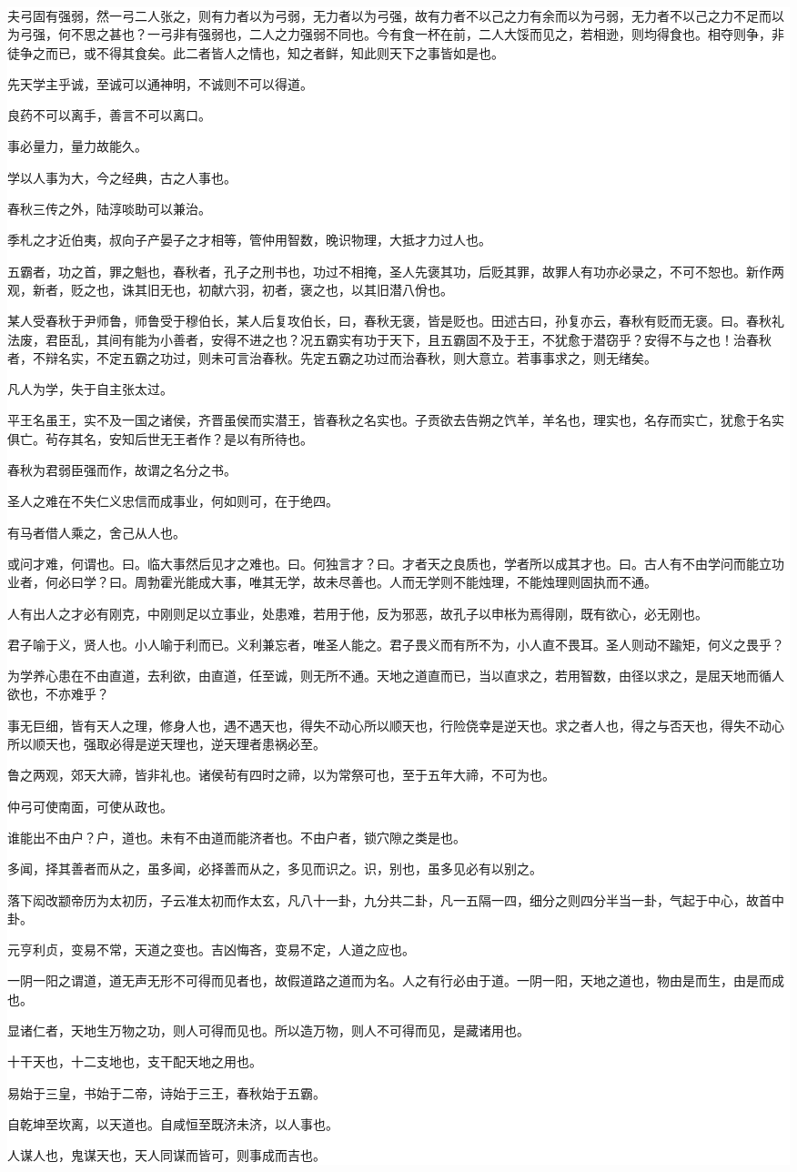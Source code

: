 夫弓固有强弱，然一弓二人张之，则有力者以为弓弱，无力者以为弓强，故有力者不以己之力有余而以为弓弱，无力者不以己之力不足而以为弓强，何不思之甚也？一弓非有强弱也，二人之力强弱不同也。今有食一杯在前，二人大馁而见之，若相逊，则均得食也。相夺则争，非徒争之而已，或不得其食矣。此二者皆人之情也，知之者鲜，知此则天下之事皆如是也。  

先天学主乎诚，至诚可以通神明，不诚则不可以得道。  

良药不可以离手，善言不可以离口。  

事必量力，量力故能久。  

学以人事为大，今之经典，古之人事也。  

春秋三传之外，陆淳啖助可以兼治。  

季札之才近伯夷，叔向子产晏子之才相等，管仲用智数，晚识物理，大抵才力过人也。  

五霸者，功之首，罪之魁也，春秋者，孔子之刑书也，功过不相掩，圣人先褒其功，后贬其罪，故罪人有功亦必录之，不可不恕也。新作两观，新者，贬之也，诛其旧无也，初献六羽，初者，褒之也，以其旧潜八佾也。  

某人受春秋于尹师鲁，师鲁受于穆伯长，某人后复攻伯长，曰，春秋无褒，皆是贬也。田述古曰，孙复亦云，春秋有贬而无褒。曰。春秋礼法废，君臣乱，其间有能为小善者，安得不进之也？况五霸实有功于天下，且五霸固不及于王，不犹愈于潜窃乎？安得不与之也！治春秋者，不辩名实，不定五霸之功过，则未可言治春秋。先定五霸之功过而治春秋，则大意立。若事事求之，则无绪矣。  

凡人为学，失于自主张太过。  

平王名虽王，实不及一国之诸侯，齐晋虽侯而实潜王，皆春秋之名实也。子贡欲去告朔之饩羊，羊名也，理实也，名存而实亡，犹愈于名实俱亡。茍存其名，安知后世无王者作？是以有所待也。  

春秋为君弱臣强而作，故谓之名分之书。  

圣人之难在不失仁义忠信而成事业，何如则可，在于绝四。  

有马者借人乘之，舍己从人也。  

或问才难，何谓也。曰。临大事然后见才之难也。曰。何独言才？曰。才者天之良质也，学者所以成其才也。曰。古人有不由学问而能立功业者，何必曰学？曰。周勃霍光能成大事，唯其无学，故未尽善也。人而无学则不能烛理，不能烛理则固执而不通。  

人有出人之才必有刚克，中刚则足以立事业，处患难，若用于他，反为邪恶，故孔子以申枨为焉得刚，既有欲心，必无刚也。  

君子喻于义，贤人也。小人喻于利而已。义利兼忘者，唯圣人能之。君子畏义而有所不为，小人直不畏耳。圣人则动不踰矩，何义之畏乎？  

为学养心患在不由直道，去利欲，由直道，任至诚，则无所不通。天地之道直而已，当以直求之，若用智数，由径以求之，是屈天地而循人欲也，不亦难乎？  

事无巨细，皆有天人之理，修身人也，遇不遇天也，得失不动心所以顺天也，行险侥幸是逆天也。求之者人也，得之与否天也，得失不动心所以顺天也，强取必得是逆天理也，逆天理者患祸必至。  

鲁之两观，郊天大禘，皆非礼也。诸侯茍有四时之禘，以为常祭可也，至于五年大禘，不可为也。  

仲弓可使南面，可使从政也。  

谁能出不由户？户，道也。未有不由道而能济者也。不由户者，锁穴隙之类是也。  

多闻，择其善者而从之，虽多闻，必择善而从之，多见而识之。识，别也，虽多见必有以别之。  

落下闳改颛帝历为太初历，子云准太初而作太玄，凡八十一卦，九分共二卦，凡一五隔一四，细分之则四分半当一卦，气起于中心，故首中卦。  

元亨利贞，变易不常，天道之变也。吉凶悔吝，变易不定，人道之应也。  

一阴一阳之谓道，道无声无形不可得而见者也，故假道路之道而为名。人之有行必由于道。一阴一阳，天地之道也，物由是而生，由是而成也。  

显诸仁者，天地生万物之功，则人可得而见也。所以造万物，则人不可得而见，是藏诸用也。  

十干天也，十二支地也，支干配天地之用也。  

易始于三皇，书始于二帝，诗始于三王，春秋始于五霸。  

自乾坤至坎离，以天道也。自咸恒至既济未济，以人事也。  

人谋人也，鬼谋天也，天人同谋而皆可，则事成而吉也。  
